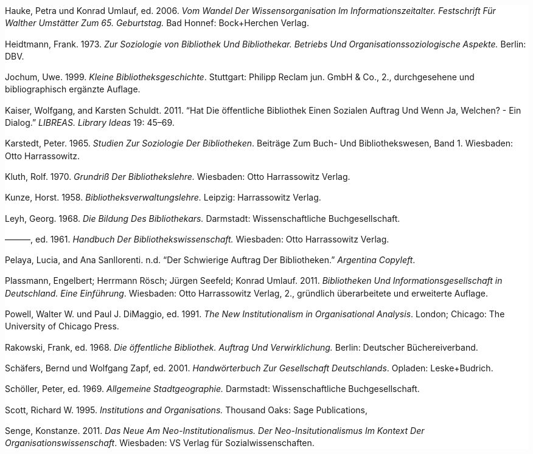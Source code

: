 Hauke, Petra und Konrad Umlauf, ed. 2006. *Vom Wandel Der
Wissensorganisation Im Informationszeitalter. Festschrift Für Walther
Umstätter Zum 65. Geburtstag.* Bad Honnef: Bock+Herchen Verlag.

Heidtmann, Frank. 1973. *Zur Soziologie von Bibliothek Und Bibliothekar.
Betriebs Und Organisationssoziologische Aspekte.* Berlin: DBV.

Jochum, Uwe. 1999. *Kleine Bibliotheksgeschichte*. Stuttgart: Philipp
Reclam jun. GmbH & Co., 2., durchgesehene und bibliographisch ergänzte
Auflage.

Kaiser, Wolfgang, and Karsten Schuldt. 2011. “Hat Die öffentliche
Bibliothek Einen Sozialen Auftrag Und Wenn Ja, Welchen? - Ein Dialog.”
*LIBREAS. Library Ideas* 19: 45–69.

Karstedt, Peter. 1965. *Studien Zur Soziologie Der Bibliotheken*.
Beiträge Zum Buch- Und Bibliothekswesen, Band 1. Wiesbaden: Otto
Harrassowitz.

Kluth, Rolf. 1970. *Grundriß Der Bibliothekslehre.* Wiesbaden: Otto
Harrassowitz Verlag.

Kunze, Horst. 1958. *Bibliotheksverwaltungslehre.* Leipzig: Harrassowitz
Verlag.

Leyh, Georg. 1968. *Die Bildung Des Bibliothekars.* Darmstadt:
Wissenschaftliche Buchgesellschaft.

———, ed. 1961. *Handbuch Der Bibliothekswissenschaft.* Wiesbaden: Otto
Harrassowitz Verlag.

Pelaya, Lucia, and Ana Sanllorenti. n.d. “Der Schwierige Auftrag Der
Bibliotheken.” *Argentina Copyleft*.

Plassmann, Engelbert; Herrmann Rösch; Jürgen Seefeld; Konrad Umlauf.
2011. *Bibliotheken Und Informationsgesellschaft in Deutschland. Eine
Einführung*. Wiesbaden: Otto Harrassowitz Verlag, 2., gründlich
überarbeitete und erweiterte Auflage.

Powell, Walter W. und Paul J. DiMaggio, ed. 1991. *The New
Institutionalism in Organisational Analysis*. London; Chicago: The
University of Chicago Press.

Rakowski, Frank, ed. 1968. *Die öffentliche Bibliothek. Auftrag Und
Verwirklichung.* Berlin: Deutscher Büchereiverband.

Schäfers, Bernd und Wolfgang Zapf, ed. 2001. *Handwörterbuch Zur
Gesellschaft Deutschlands*. Opladen: Leske+Budrich.

Schöller, Peter, ed. 1969. *Allgemeine Stadtgeographie.* Darmstadt:
Wissenschaftliche Buchgesellschaft.

Scott, Richard W. 1995. *Institutions and Organisations.* Thousand Oaks:
Sage Publications,

Senge, Konstanze. 2011. *Das Neue Am Neo-Institutionalismus. Der
Neo-Insitutionalismus Im Kontext Der Organisationswissenschaft*.
Wiesbaden: VS Verlag für Sozialwissenschaften.

